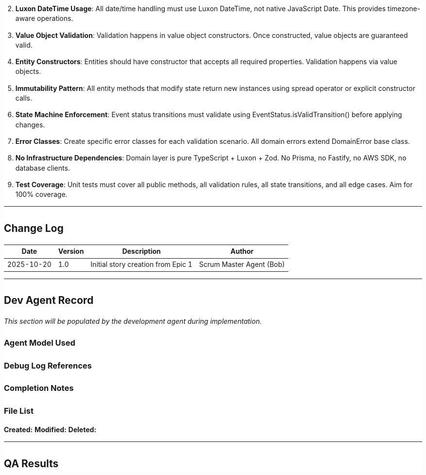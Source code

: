 2. **Luxon DateTime Usage**: All date/time handling must use Luxon DateTime, not native JavaScript Date. This provides timezone-aware operations.

3. **Value Object Validation**: Validation happens in value object constructors. Once constructed, value objects are guaranteed valid.

4. **Entity Constructors**: Entities should have constructor that accepts all required properties. Validation happens via value objects.

5. **Immutability Pattern**: All entity methods that modify state return new instances using spread operator or explicit constructor calls.

6. **State Machine Enforcement**: Event status transitions must validate using EventStatus.isValidTransition() before applying changes.

7. **Error Classes**: Create specific error classes for each validation scenario. All domain errors extend DomainError base class.

8. **No Infrastructure Dependencies**: Domain layer is pure TypeScript + Luxon + Zod. No Prisma, no Fastify, no AWS SDK, no database clients.

9. **Test Coverage**: Unit tests must cover all public methods, all validation rules, all state transitions, and all edge cases. Aim for 100% coverage.

---

## Change Log

| Date | Version | Description | Author |
|------|---------|-------------|--------|
| 2025-10-20 | 1.0 | Initial story creation from Epic 1 | Scrum Master Agent (Bob) |

---

## Dev Agent Record

*This section will be populated by the development agent during implementation.*

### Agent Model Used

### Debug Log References

### Completion Notes

### File List

**Created:**
**Modified:**
**Deleted:**

---

## QA Results
